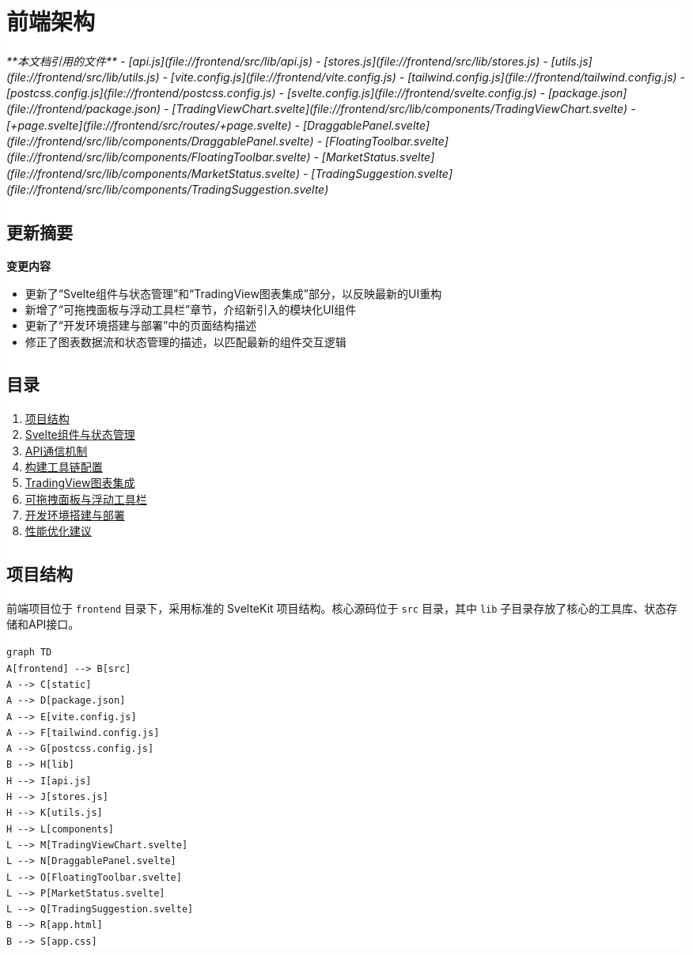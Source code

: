 # 前端架构

<cite>
**本文档引用的文件**  
- [api.js](file://frontend/src/lib/api.js)
- [stores.js](file://frontend/src/lib/stores.js)
- [utils.js](file://frontend/src/lib/utils.js)
- [vite.config.js](file://frontend/vite.config.js)
- [tailwind.config.js](file://frontend/tailwind.config.js)
- [postcss.config.js](file://frontend/postcss.config.js)
- [svelte.config.js](file://frontend/svelte.config.js)
- [package.json](file://frontend/package.json)
- [TradingViewChart.svelte](file://frontend/src/lib/components/TradingViewChart.svelte)
- [+page.svelte](file://frontend/src/routes/+page.svelte)
- [DraggablePanel.svelte](file://frontend/src/lib/components/DraggablePanel.svelte)
- [FloatingToolbar.svelte](file://frontend/src/lib/components/FloatingToolbar.svelte)
- [MarketStatus.svelte](file://frontend/src/lib/components/MarketStatus.svelte)
- [TradingSuggestion.svelte](file://frontend/src/lib/components/TradingSuggestion.svelte)
</cite>

## 更新摘要
**变更内容**  
- 更新了“Svelte组件与状态管理”和“TradingView图表集成”部分，以反映最新的UI重构
- 新增了“可拖拽面板与浮动工具栏”章节，介绍新引入的模块化UI组件
- 更新了“开发环境搭建与部署”中的页面结构描述
- 修正了图表数据流和状态管理的描述，以匹配最新的组件交互逻辑

## 目录
1. [项目结构](#项目结构)
2. [Svelte组件与状态管理](#svelte组件与状态管理)
3. [API通信机制](#api通信机制)
4. [构建工具链配置](#构建工具链配置)
5. [TradingView图表集成](#tradingview图表集成)
6. [可拖拽面板与浮动工具栏](#可拖拽面板与浮动工具栏)
7. [开发环境搭建与部署](#开发环境搭建与部署)
8. [性能优化建议](#性能优化建议)

## 项目结构

前端项目位于 `frontend` 目录下，采用标准的 SvelteKit 项目结构。核心源码位于 `src` 目录，其中 `lib` 子目录存放了核心的工具库、状态存储和API接口。

```mermaid
graph TD
A[frontend] --> B[src]
A --> C[static]
A --> D[package.json]
A --> E[vite.config.js]
A --> F[tailwind.config.js]
A --> G[postcss.config.js]
B --> H[lib]
H --> I[api.js]
H --> J[stores.js]
H --> K[utils.js]
H --> L[components]
L --> M[TradingViewChart.svelte]
L --> N[DraggablePanel.svelte]
L --> O[FloatingToolbar.svelte]
L --> P[MarketStatus.svelte]
L --> Q[TradingSuggestion.svelte]
B --> R[app.html]
B --> S[app.css]
```